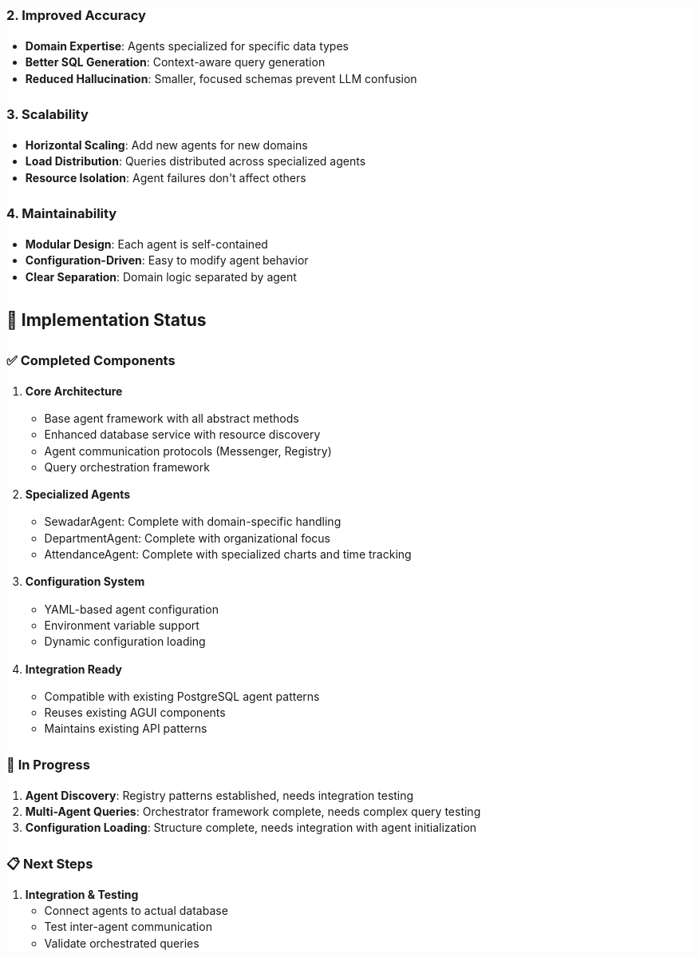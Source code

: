### 2. **Improved Accuracy**
- **Domain Expertise**: Agents specialized for specific data types
- **Better SQL Generation**: Context-aware query generation
- **Reduced Hallucination**: Smaller, focused schemas prevent LLM confusion

### 3. **Scalability**
- **Horizontal Scaling**: Add new agents for new domains
- **Load Distribution**: Queries distributed across specialized agents
- **Resource Isolation**: Agent failures don't affect others

### 4. **Maintainability**
- **Modular Design**: Each agent is self-contained
- **Configuration-Driven**: Easy to modify agent behavior
- **Clear Separation**: Domain logic separated by agent

## 🚀 Implementation Status

### ✅ **Completed Components**

1. **Core Architecture**
   - Base agent framework with all abstract methods
   - Enhanced database service with resource discovery
   - Agent communication protocols (Messenger, Registry)
   - Query orchestration framework

2. **Specialized Agents**
   - SewadarAgent: Complete with domain-specific handling
   - DepartmentAgent: Complete with organizational focus
   - AttendanceAgent: Complete with specialized charts and time tracking

3. **Configuration System**
   - YAML-based agent configuration
   - Environment variable support
   - Dynamic configuration loading

4. **Integration Ready**
   - Compatible with existing PostgreSQL agent patterns
   - Reuses existing AGUI components
   - Maintains existing API patterns

### 🔄 **In Progress**

1. **Agent Discovery**: Registry patterns established, needs integration testing
2. **Multi-Agent Queries**: Orchestrator framework complete, needs complex query testing
3. **Configuration Loading**: Structure complete, needs integration with agent initialization

### 📋 **Next Steps**

1. **Integration & Testing**
   - Connect agents to actual database
   - Test inter-agent communication
   - Validate orchestrated queries
